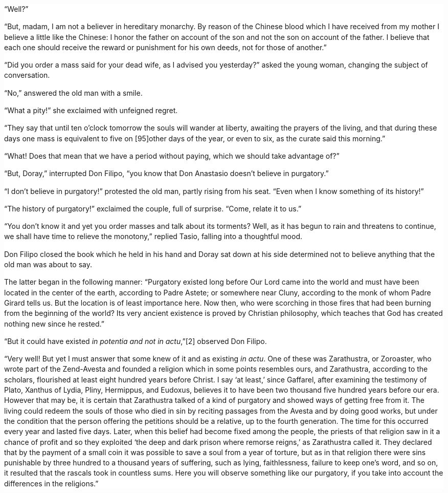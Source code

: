 “Well?”

“But, madam, I am not a believer in hereditary monarchy. By reason of the Chinese blood which I have received from my mother I believe a little like the Chinese: I honor the father on account of the son and not the son on account of the father. I believe that each one should receive the reward or punishment for his own deeds, not for those of another.”

“Did you order a mass said for your dead wife, as I advised you yesterday?” asked the young woman, changing the subject of conversation.

“No,” answered the old man with a smile.

“What a pity!” she exclaimed with unfeigned regret.

“They say that until ten o’clock tomorrow the souls will wander at liberty, awaiting the prayers of the living, and that during these days one mass is equivalent to five on [95]other days of the year, or even to six, as the curate said this morning.”

“What! Does that mean that we have a period without paying, which we should take advantage of?”

“But, Doray,” interrupted Don Filipo, “you know that Don Anastasio doesn’t believe in purgatory.”

“I don’t believe in purgatory!” protested the old man, partly rising from his seat. “Even when I know something of its history!”

“The history of purgatory!” exclaimed the couple, full of surprise. “Come, relate it to us.”

“You don’t know it and yet you order masses and talk about its torments? Well, as it has begun to rain and threatens to continue, we shall have time to relieve the monotony,” replied Tasio, falling into a thoughtful mood.

Don Filipo closed the book which he held in his hand and Doray sat down at his side determined not to believe anything that the old man was about to say.

The latter began in the following manner: “Purgatory existed long before Our Lord came into the world and must have been located in the center of the earth, according to Padre Astete; or somewhere near Cluny, according to the monk of whom Padre Girard tells us. But the location is of least importance here. Now then, who were scorching in those fires that had been burning from the beginning of the world? Its very ancient existence is proved by Christian philosophy, which teaches that God has created nothing new since he rested.”

“But it could have existed *in potentia and not in actu*,”[2] observed Don Filipo.

“Very well! But yet I must answer that some knew of it and as existing *in actu*. One of these was Zarathustra, or Zoroaster, who wrote part of the Zend-Avesta and founded a religion which in some points resembles ours, and Zarathustra, according to the scholars, flourished at least eight hundred years before Christ. I say ‘at least,’ since Gaffarel, after examining the testimony of Plato, Xanthus of Lydia, Pliny, Hermippus, and Eudoxus, believes it to have been two thousand five hundred years before our era. However that may be, it is certain that Zarathustra talked of a kind of purgatory and showed ways of getting free from it. The living could redeem the souls of those who died in sin by reciting passages from the Avesta and by doing good works, but under the condition that the person offering the petitions should be a relative, up to the fourth generation. The time for this occurred every year and lasted five days. Later, when this belief had become fixed among the people, the priests of that religion saw in it a chance of profit and so they exploited ‘the deep and dark prison where remorse reigns,’ as Zarathustra called it. They declared that by the payment of a small coin it was possible to save a soul from a year of torture, but as in that religion there were sins punishable by three hundred to a thousand years of suffering, such as lying, faithlessness, failure to keep one’s word, and so on, it resulted that the rascals took in countless sums. Here you will observe something like our purgatory, if you take into account the differences in the religions.”
